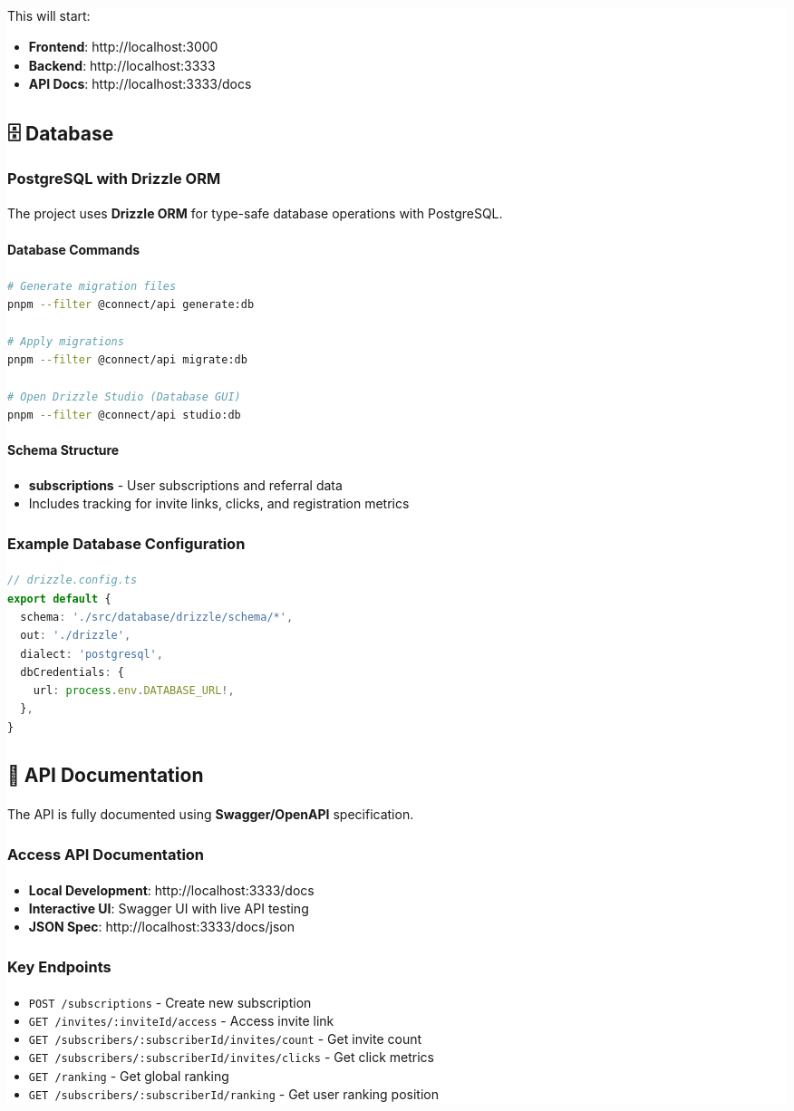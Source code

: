 This will start:
- **Frontend**: http://localhost:3000
- **Backend**: http://localhost:3333
- **API Docs**: http://localhost:3333/docs

## 🗄 Database

### PostgreSQL with Drizzle ORM

The project uses **Drizzle ORM** for type-safe database operations with PostgreSQL.

#### Database Commands
```bash
# Generate migration files
pnpm --filter @connect/api generate:db

# Apply migrations
pnpm --filter @connect/api migrate:db

# Open Drizzle Studio (Database GUI)
pnpm --filter @connect/api studio:db
```

#### Schema Structure
- **subscriptions** - User subscriptions and referral data
- Includes tracking for invite links, clicks, and registration metrics

### Example Database Configuration
```typescript
// drizzle.config.ts
export default {
  schema: './src/database/drizzle/schema/*',
  out: './drizzle',
  dialect: 'postgresql',
  dbCredentials: {
    url: process.env.DATABASE_URL!,
  },
}
```

## 📖 API Documentation

The API is fully documented using **Swagger/OpenAPI** specification.

### Access API Documentation
- **Local Development**: http://localhost:3333/docs
- **Interactive UI**: Swagger UI with live API testing
- **JSON Spec**: http://localhost:3333/docs/json

### Key Endpoints
- `POST /subscriptions` - Create new subscription
- `GET /invites/:inviteId/access` - Access invite link
- `GET /subscribers/:subscriberId/invites/count` - Get invite count
- `GET /subscribers/:subscriberId/invites/clicks` - Get click metrics
- `GET /ranking` - Get global ranking
- `GET /subscribers/:subscriberId/ranking` - Get user ranking position
